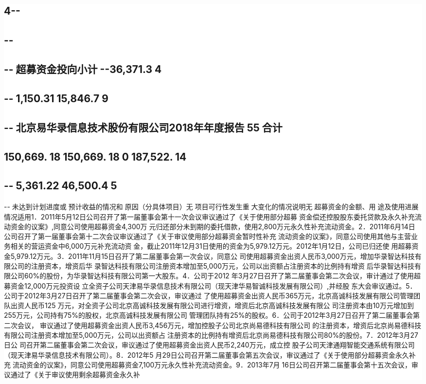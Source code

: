 4--
--
--
--
--
超募资金投向小计
--36,371.3
4
--
--
1,150.31
15,846.7
9
--
--
北京易华录信息技术股份有限公司2018年年度报告
55
合计
--
150,669.
18
150,669.
18
0
187,522.
14
--
--
5,361.22
46,500.4
5
--
--
未达到计划进度或
预计收益的情况和
原因（分具体项目）无
项目可行性发生重
大变化的情况说明无
超募资金的金额、用
途及使用进展情况适用1．2011年5月12日公司召开了第一届董事会第十一次会议审议通过了《关于使用部分超募
资金偿还控股股东委托贷款及永久补充流动资金的议案》,同意公司使用超募资金4,300万
元归还部分未到期的委托借款，使用2,800万元永久性补充流动资金。2．2011年6月14日
公司召开了第一届董事会第十二次会议审议通过了《关于审议使用部分超募资金暂时性补充
流动资金的议案》，同意公司使用其他与主营业务相关的营运资金中6,000万元补充流动资
金，截止2011年12月31日使用的资金为5,979.12万元。2012年1月12日，公司已归还使
用超募资金5,979.12万元。3．2011年11月15日召开了第二届董事会第一次会议，同意公
司使用超募资金出资人民币3,000万元，增加华录智达科技有限公司的注册资本，增资后华
录智达科技有限公司注册资本增加至5,000万元，公司以出资额占注册资本的比例持有增资
后华录智达科技有限公司60%的股份，为华录智达科技有限公司第一大股东。4．公司于2012
年3月27日召开了第二届董事会第二次会议，审计通过了使用超募资金12,000万元投资设
立全资子公司天津易华录信息技术有限公司（现天津华易智诚科技发展有限公司）,并经股
东大会审议通过。5．公司于2012年3月27日召开了第二届董事会第二次会议，审议通过
了使用超募资金出资人民币365万元，北京高诚科技发展有限公司管理团队出资人民币125
万元，对全资子公司北京高诚科技发展有限公司进行增资，增资后北京高诚科技发展有限公
司注册资本由10万元增加到255万元，公司持有75%的股权，北京高诚科技发展有限公司
管理团队持有25%的股权。6．公司于2012年3月27日召开了第二届董事会第二次会议，
审议通过了使用超募资金出资人民币3,456万元，增加控股子公司北京尚易德科技有限公司
的注册资本，增资后北京尚易德科技有限公司注册资本增加至5,000万元，公司以出资额占
注册资本的比例持有增资后北京尚易德科技有限公司80%的股份。7．2012年3月27日公
司召开第二届董事会第二次会议，审议通过了使用超募资金出资人民币2,240万元，成立控
股子公司天津通翔智能交通系统有限公司（现天津易华录信息技术有限公司）。8．2012年5
月29日公司召开第二届董事会第五次会议，审议通过了《关于使用部分超募资金永久补充
流动资金的议案》，同意公司使用超募资金7,100万元永久性补充流动资金。9．2013年7月
16日公司召开第二届董事会第十五次会议，审议通过了《关于审议使用剩余超募资金永久补
